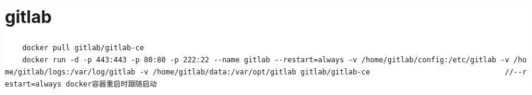 
# gitlab
        docker pull gitlab/gitlab-ce
        docker run -d -p 443:443 -p 80:80 -p 222:22 --name gitlab --restart=always -v /home/gitlab/config:/etc/gitlab -v /home/gitlab/logs:/var/log/gitlab -v /home/gitlab/data:/var/opt/gitlab gitlab/gitlab-ce                               //--restart=always docker容器重启时跟随启动
        